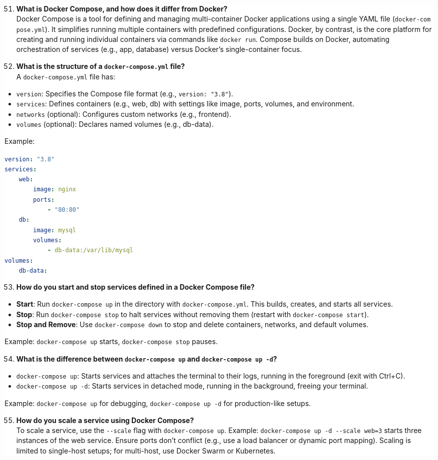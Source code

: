 51. **What is Docker Compose, and how does it differ from Docker?**  
Docker Compose is a tool for defining and managing multi-container Docker applications using a single YAML file (`docker-compose.yml`). It simplifies running multiple containers with predefined configurations. Docker, by contrast, is the core platform for creating and running individual containers via commands like `docker run`. Compose builds on Docker, automating orchestration of services (e.g., app, database) versus Docker’s single-container focus.

52. **What is the structure of a `docker-compose.yml` file?**  
A `docker-compose.yml` file has:  
- `version`: Specifies the Compose file format (e.g., `version: "3.8"`).  
- `services`: Defines containers (e.g., web, db) with settings like image, ports, volumes, and environment.  
- `networks` (optional): Configures custom networks (e.g., frontend).  
- `volumes` (optional): Declares named volumes (e.g., db-data).

Example:
```yaml
version: "3.8"
services:
    web:
        image: nginx
        ports:
            - "80:80"
    db:
        image: mysql
        volumes:
            - db-data:/var/lib/mysql
volumes:
    db-data:
```

53. **How do you start and stop services defined in a Docker Compose file?**  
- **Start**: Run `docker-compose up` in the directory with `docker-compose.yml`. This builds, creates, and starts all services.  
- **Stop**: Run `docker-compose stop` to halt services without removing them (restart with `docker-compose start`).  
- **Stop and Remove**: Use `docker-compose down` to stop and delete containers, networks, and default volumes.

Example: `docker-compose up` starts, `docker-compose stop` pauses.

54. **What is the difference between `docker-compose up` and `docker-compose up -d`?**  
- `docker-compose up`: Starts services and attaches the terminal to their logs, running in the foreground (exit with Ctrl+C).  
- `docker-compose up -d`: Starts services in detached mode, running in the background, freeing your terminal.

Example: `docker-compose up` for debugging, `docker-compose up -d` for production-like setups.

55. **How do you scale a service using Docker Compose?**  
To scale a service, use the `--scale` flag with `docker-compose up`. Example: `docker-compose up -d --scale web=3` starts three instances of the web service. Ensure ports don’t conflict (e.g., use a load balancer or dynamic port mapping). Scaling is limited to single-host setups; for multi-host, use Docker Swarm or Kubernetes.
